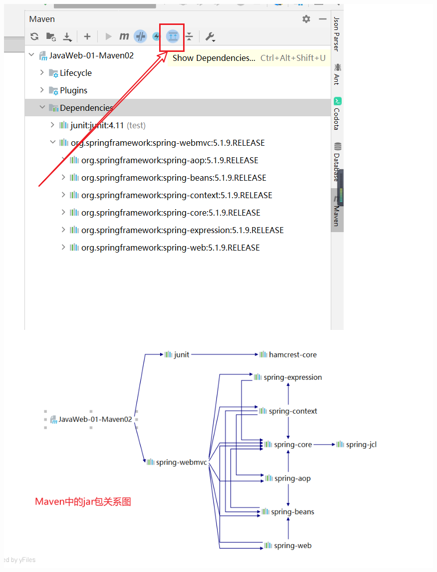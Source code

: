![image-20210719100615266](img/JavaWeb/image-20210719100615266.png)

![image-20210719101003983](img/JavaWeb/image-20210719100645219.png)
